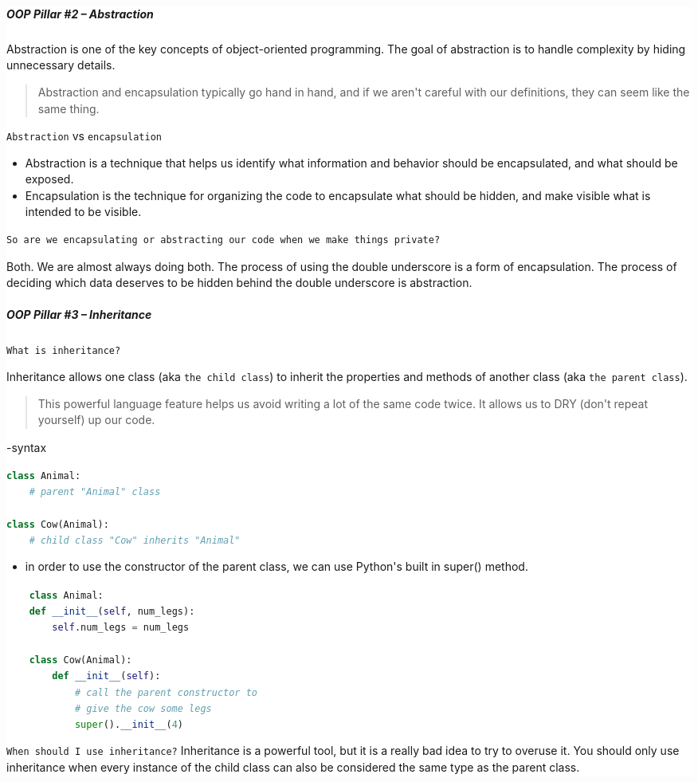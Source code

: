 ##### OOP Pillar #2 – Abstraction
Abstraction is one of the key concepts of object-oriented programming. The goal of abstraction is to handle complexity by hiding unnecessary details.

> Abstraction and encapsulation typically go hand in hand, and if we aren't careful with our definitions, they can seem like the same thing.

`Abstraction` vs `encapsulation`

- Abstraction is a technique that helps us identify what information and behavior should be encapsulated, and what should be exposed.
- Encapsulation is the technique for organizing the code to encapsulate what should be hidden, and make visible what is intended to be visible.

`So are we encapsulating or abstracting our code when we make things private?`

Both. We are almost always doing both. The process of using the double underscore is a form of encapsulation. The process of deciding which data deserves to be hidden behind the double underscore is abstraction.

##### OOP Pillar #3 – Inheritance

`What is inheritance?`

Inheritance allows one class (aka `the child class`) to inherit the properties and methods of another class (aka `the parent class`).

>This powerful language feature helps us avoid writing a lot of the same code twice. It allows us to DRY (don't repeat yourself) up our code.

-syntax 
```python
class Animal:
    # parent "Animal" class

class Cow(Animal):
    # child class "Cow" inherits "Animal"
```    

- in order to use the constructor of the parent class, we can use Python's built in super() method.
```python
    class Animal:
    def __init__(self, num_legs):
        self.num_legs = num_legs

    class Cow(Animal):
        def __init__(self):
            # call the parent constructor to
            # give the cow some legs
            super().__init__(4)
```

`When should I use inheritance?`
Inheritance is a powerful tool, but it is a really bad idea to try to overuse it. You should only use inheritance when every instance of the child class can also be considered the same type as the parent class.

